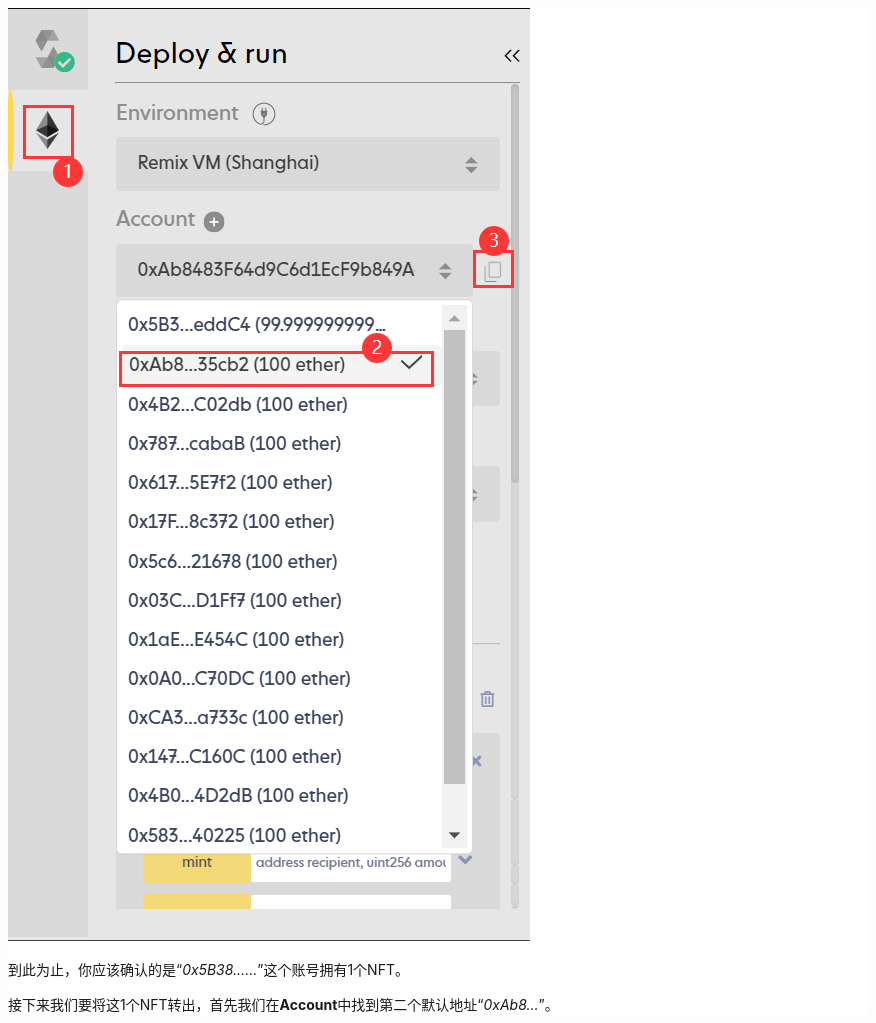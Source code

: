 ![Untitled](./img/1-7.png)

到此为止，你应该确认的是“*0x5B38……*”这个账号拥有1个NFT。

接下来我们要将这1个NFT转出，首先我们在**Account**中找到第二个默认地址“*0xAb8…*”。

